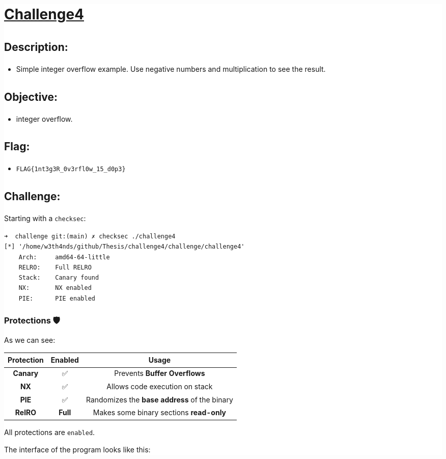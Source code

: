 # [__Challenge4__](#)

## Description: 

* Simple integer overflow example. Use negative numbers and multiplication to see the result.

## Objective: 

* integer overflow.

## Flag:
* `FLAG{1nt3g3R_0v3rfl0w_15_d0p3}`

## Challenge:
 
Starting with a `checksec`: 

```console
➜  challenge git:(main) ✗ checksec ./challenge4 
[*] '/home/w3th4nds/github/Thesis/challenge4/challenge/challenge4'
    Arch:     amd64-64-little
    RELRO:    Full RELRO
    Stack:    Canary found
    NX:       NX enabled
    PIE:      PIE enabled
```

### Protections 🛡️

As we can see:

| Protection | Enabled  | Usage   | 
| :---:      | :---:    | :---:   |
| **Canary** | ✅       | Prevents **Buffer Overflows**  |
| **NX**     | ✅       | Allows code execution on stack |
| **PIE**    | ✅       | Randomizes the **base address** of the binary | 
| **RelRO**  | **Full** | Makes some binary sections **read-only** |

All protections are `enabled`.

The interface of the program looks like this:
